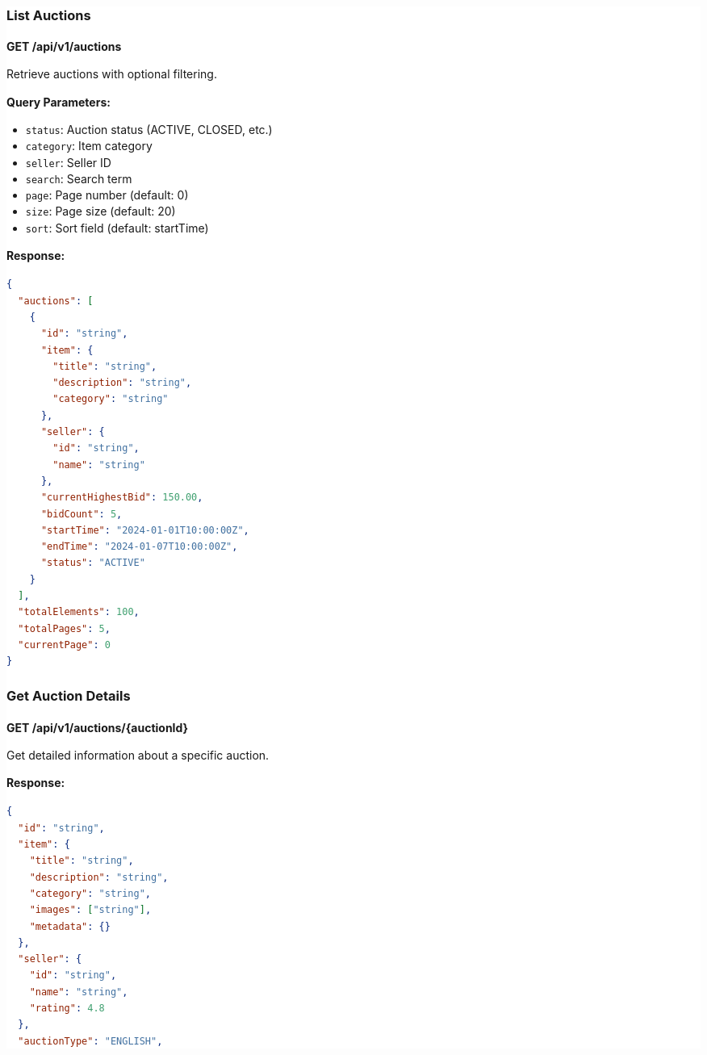 ### List Auctions

**GET /api/v1/auctions**

Retrieve auctions with optional filtering.

**Query Parameters:**
- `status`: Auction status (ACTIVE, CLOSED, etc.)
- `category`: Item category
- `seller`: Seller ID
- `search`: Search term
- `page`: Page number (default: 0)
- `size`: Page size (default: 20)
- `sort`: Sort field (default: startTime)

**Response:**
```json
{
  "auctions": [
    {
      "id": "string",
      "item": {
        "title": "string",
        "description": "string",
        "category": "string"
      },
      "seller": {
        "id": "string",
        "name": "string"
      },
      "currentHighestBid": 150.00,
      "bidCount": 5,
      "startTime": "2024-01-01T10:00:00Z",
      "endTime": "2024-01-07T10:00:00Z",
      "status": "ACTIVE"
    }
  ],
  "totalElements": 100,
  "totalPages": 5,
  "currentPage": 0
}
```

### Get Auction Details

**GET /api/v1/auctions/{auctionId}**

Get detailed information about a specific auction.

**Response:**
```json
{
  "id": "string",
  "item": {
    "title": "string",
    "description": "string",
    "category": "string",
    "images": ["string"],
    "metadata": {}
  },
  "seller": {
    "id": "string",
    "name": "string",
    "rating": 4.8
  },
  "auctionType": "ENGLISH",
```